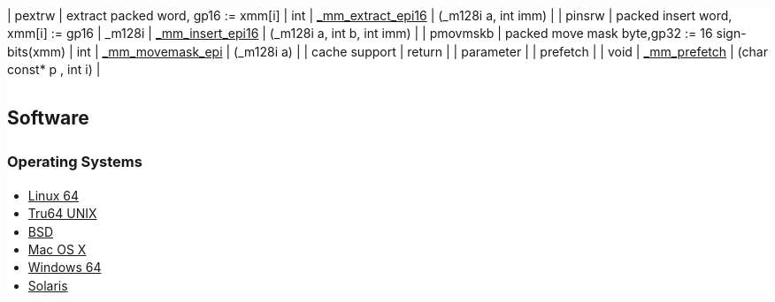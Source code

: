 |  pextrw
 |  extract packed word, gp16 := xmm[i]
 |  int
 | [\_mm\_extract\_epi16](https://software.intel.com/sites/landingpage/IntrinsicsGuide/#text=_mm_extract_epi16) |  (\_m128i a, int imm)
 |
|  pinsrw
 |  packed insert word, xmm[i] := gp16
 |  \_m128i
 | [\_mm\_insert\_epi16](https://software.intel.com/sites/landingpage/IntrinsicsGuide/#text=_mm_insert_epi16) |  (\_m128i a, int b, int imm)
 |
|  pmovmskb
 |  packed move mask byte,gp32 := 16 sign-bits(xmm)
 |  int
 | [\_mm\_movemask\_epi](https://software.intel.com/sites/landingpage/IntrinsicsGuide/#text=_mm_movemask_epi) |  (\_m128i a)
 |
|  cache support
 |  return
 |  |  parameter
 |
|  prefetch
 |  |  void
 | [\_mm\_prefetch](https://software.intel.com/sites/landingpage/IntrinsicsGuide/#text=_mm_prefetch) |  (char const\* p , int i)
 |


## Software


### Operating Systems


* [Linux 64](Linux "Linux")
* [Tru64 UNIX](Unix "Unix")
* [BSD](Unix "Unix")
* [Mac OS X](Mac_OS "Mac OS")
* [Windows 64](Windows "Windows")
* [Solaris](Unix "Unix")
